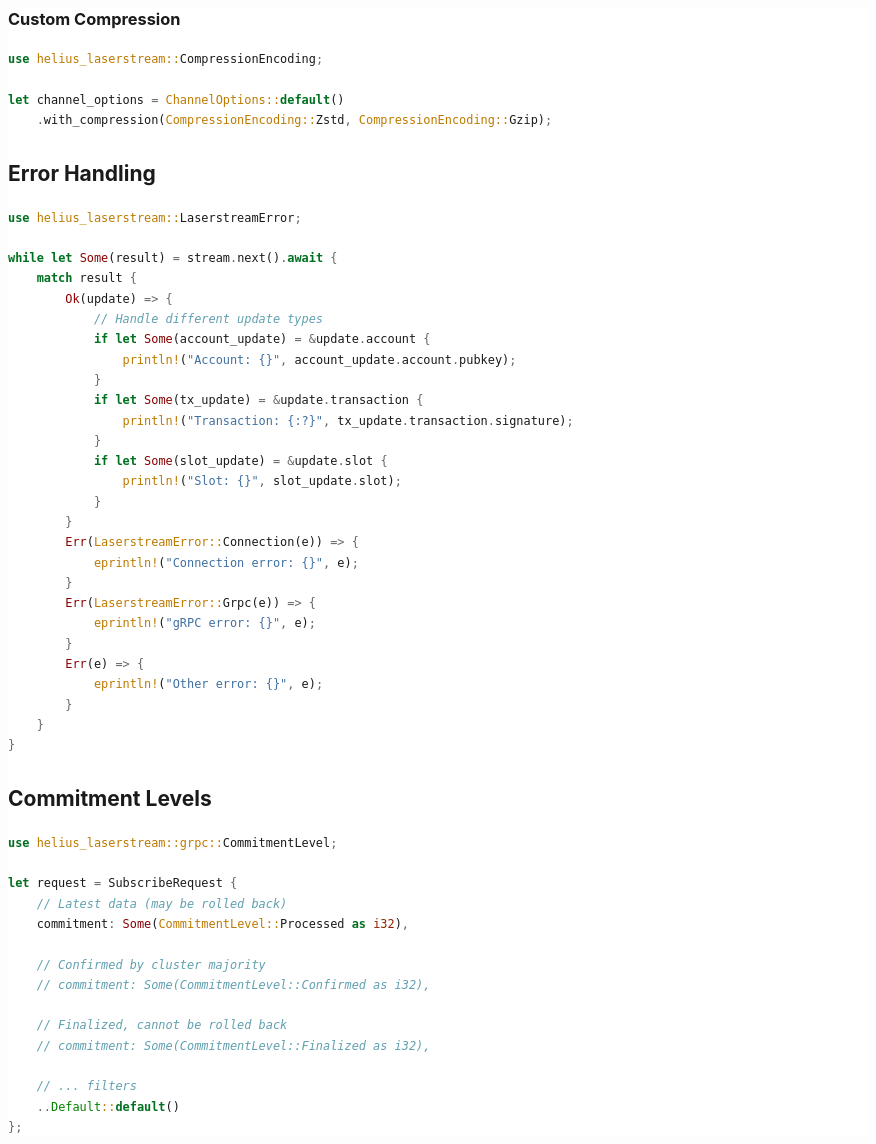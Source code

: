 ### Custom Compression
```rust
use helius_laserstream::CompressionEncoding;

let channel_options = ChannelOptions::default()
    .with_compression(CompressionEncoding::Zstd, CompressionEncoding::Gzip);
```

## Error Handling

```rust
use helius_laserstream::LaserstreamError;

while let Some(result) = stream.next().await {
    match result {
        Ok(update) => {
            // Handle different update types
            if let Some(account_update) = &update.account {
                println!("Account: {}", account_update.account.pubkey);
            }
            if let Some(tx_update) = &update.transaction {
                println!("Transaction: {:?}", tx_update.transaction.signature);
            }
            if let Some(slot_update) = &update.slot {
                println!("Slot: {}", slot_update.slot);
            }
        }
        Err(LaserstreamError::Connection(e)) => {
            eprintln!("Connection error: {}", e);
        }
        Err(LaserstreamError::Grpc(e)) => {
            eprintln!("gRPC error: {}", e);
        }
        Err(e) => {
            eprintln!("Other error: {}", e);
        }
    }
}
```

## Commitment Levels

```rust
use helius_laserstream::grpc::CommitmentLevel;

let request = SubscribeRequest {
    // Latest data (may be rolled back)
    commitment: Some(CommitmentLevel::Processed as i32),
    
    // Confirmed by cluster majority
    // commitment: Some(CommitmentLevel::Confirmed as i32),
    
    // Finalized, cannot be rolled back
    // commitment: Some(CommitmentLevel::Finalized as i32),
    
    // ... filters
    ..Default::default()
};
```
